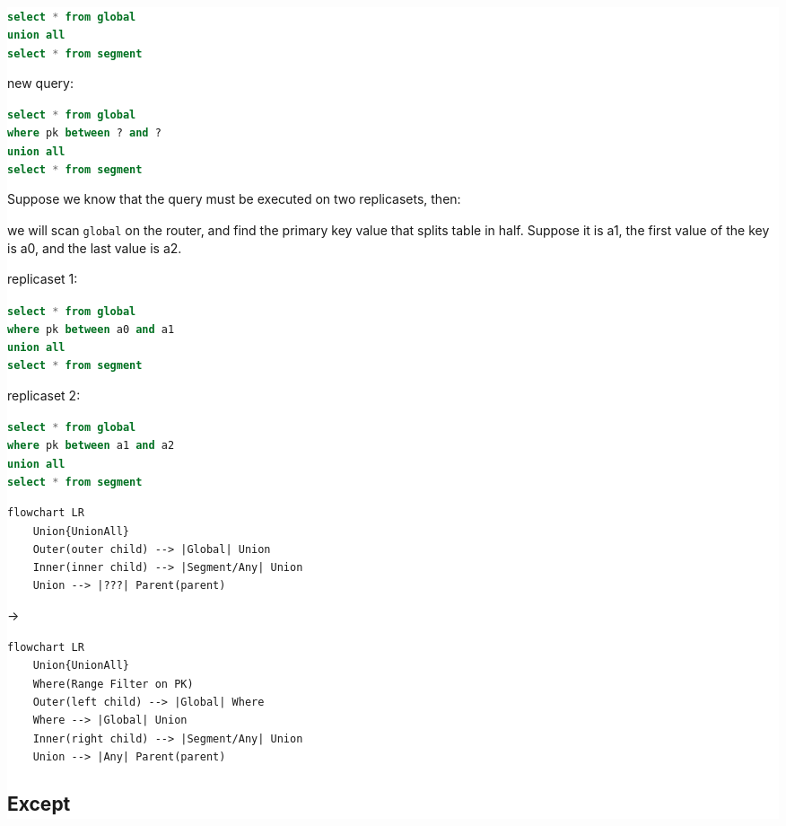 ```sql
select * from global
union all
select * from segment
```

new query:

```sql
select * from global
where pk between ? and ?
union all
select * from segment
```

Suppose we know that the query must be executed on two replicasets, then:

we will scan `global` on the router, and find the primary key value that splits table in half.
Suppose it is a1, the first value of the key is a0, and the last value is a2.

replicaset 1:

```sql
select * from global
where pk between a0 and a1
union all
select * from segment
```

replicaset 2:

```sql
select * from global
where pk between a1 and a2
union all
select * from segment
```

```mermaid
flowchart LR
    Union{UnionAll}
    Outer(outer child) --> |Global| Union
    Inner(inner child) --> |Segment/Any| Union
    Union --> |???| Parent(parent)
```
->
```mermaid
flowchart LR
    Union{UnionAll}
    Where(Range Filter on PK)
    Outer(left child) --> |Global| Where
    Where --> |Global| Union
    Inner(right child) --> |Segment/Any| Union
    Union --> |Any| Parent(parent)
```



## Except
